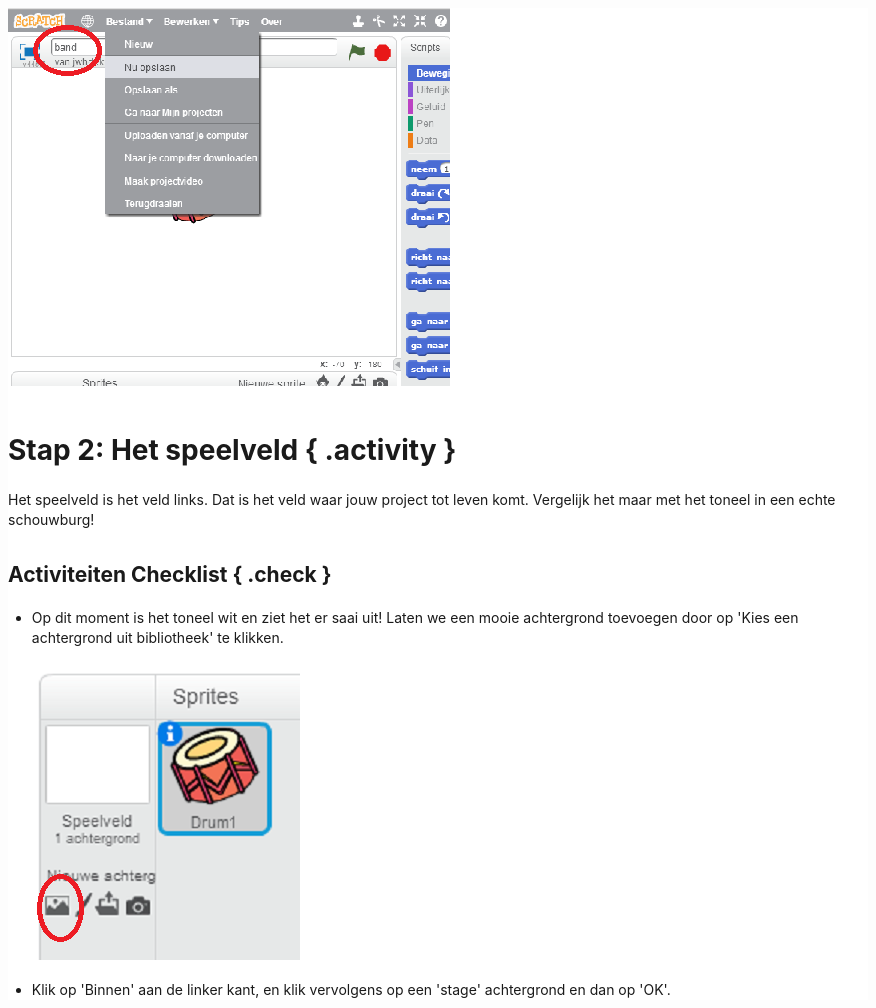 ![screenshot](band-saveNL.png)

# Stap 2: Het speelveld { .activity }

Het speelveld is het veld links. Dat is het veld waar jouw project tot leven komt. Vergelijk het maar met het toneel in een echte schouwburg!

## Activiteiten Checklist { .check }

+ Op dit moment is het toneel wit en ziet het er saai uit! Laten we een mooie achtergrond toevoegen door op 'Kies een achtergrond uit bibliotheek' te klikken.

	![screenshot](band-stage-chooseNL.png)

+ Klik op 'Binnen' aan de linker kant, en klik vervolgens op een 'stage' achtergrond en dan op 'OK'.
